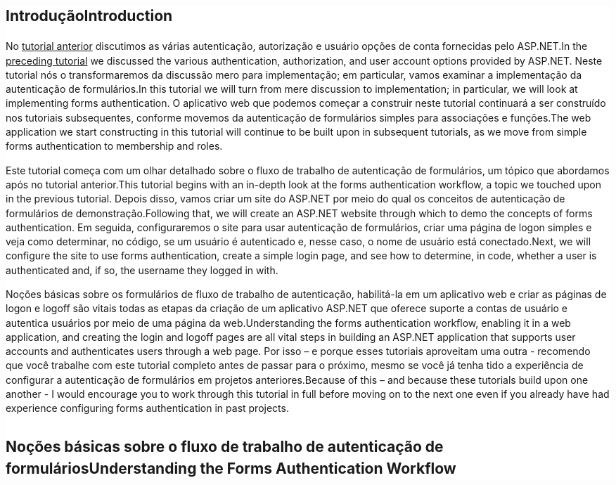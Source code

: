
## <a name="introduction"></a><span data-ttu-id="3e4b5-109">Introdução</span><span class="sxs-lookup"><span data-stu-id="3e4b5-109">Introduction</span></span>

<span data-ttu-id="3e4b5-110">No [tutorial anterior](security-basics-and-asp-net-support-cs.md) discutimos as várias autenticação, autorização e usuário opções de conta fornecidas pelo ASP.NET.</span><span class="sxs-lookup"><span data-stu-id="3e4b5-110">In the [preceding tutorial](security-basics-and-asp-net-support-cs.md) we discussed the various authentication, authorization, and user account options provided by ASP.NET.</span></span> <span data-ttu-id="3e4b5-111">Neste tutorial nós o transformaremos da discussão mero para implementação; em particular, vamos examinar a implementação da autenticação de formulários.</span><span class="sxs-lookup"><span data-stu-id="3e4b5-111">In this tutorial we will turn from mere discussion to implementation; in particular, we will look at implementing forms authentication.</span></span> <span data-ttu-id="3e4b5-112">O aplicativo web que podemos começar a construir neste tutorial continuará a ser construído nos tutoriais subsequentes, conforme movemos da autenticação de formulários simples para associações e funções.</span><span class="sxs-lookup"><span data-stu-id="3e4b5-112">The web application we start constructing in this tutorial will continue to be built upon in subsequent tutorials, as we move from simple forms authentication to membership and roles.</span></span>

<span data-ttu-id="3e4b5-113">Este tutorial começa com um olhar detalhado sobre o fluxo de trabalho de autenticação de formulários, um tópico que abordamos após no tutorial anterior.</span><span class="sxs-lookup"><span data-stu-id="3e4b5-113">This tutorial begins with an in-depth look at the forms authentication workflow, a topic we touched upon in the previous tutorial.</span></span> <span data-ttu-id="3e4b5-114">Depois disso, vamos criar um site do ASP.NET por meio do qual os conceitos de autenticação de formulários de demonstração.</span><span class="sxs-lookup"><span data-stu-id="3e4b5-114">Following that, we will create an ASP.NET website through which to demo the concepts of forms authentication.</span></span> <span data-ttu-id="3e4b5-115">Em seguida, configuraremos o site para usar autenticação de formulários, criar uma página de logon simples e veja como determinar, no código, se um usuário é autenticado e, nesse caso, o nome de usuário está conectado.</span><span class="sxs-lookup"><span data-stu-id="3e4b5-115">Next, we will configure the site to use forms authentication, create a simple login page, and see how to determine, in code, whether a user is authenticated and, if so, the username they logged in with.</span></span>

<span data-ttu-id="3e4b5-116">Noções básicas sobre os formulários de fluxo de trabalho de autenticação, habilitá-la em um aplicativo web e criar as páginas de logon e logoff são vitais todas as etapas da criação de um aplicativo ASP.NET que oferece suporte a contas de usuário e autentica usuários por meio de uma página da web.</span><span class="sxs-lookup"><span data-stu-id="3e4b5-116">Understanding the forms authentication workflow, enabling it in a web application, and creating the login and logoff pages are all vital steps in building an ASP.NET application that supports user accounts and authenticates users through a web page.</span></span> <span data-ttu-id="3e4b5-117">Por isso – e porque esses tutoriais aproveitam uma outra - recomendo que você trabalhe com este tutorial completo antes de passar para o próximo, mesmo se você já tenha tido a experiência de configurar a autenticação de formulários em projetos anteriores.</span><span class="sxs-lookup"><span data-stu-id="3e4b5-117">Because of this – and because these tutorials build upon one another - I would encourage you to work through this tutorial in full before moving on to the next one even if you already have had experience configuring forms authentication in past projects.</span></span>

## <a name="understanding-the-forms-authentication-workflow"></a><span data-ttu-id="3e4b5-118">Noções básicas sobre o fluxo de trabalho de autenticação de formulários</span><span class="sxs-lookup"><span data-stu-id="3e4b5-118">Understanding the Forms Authentication Workflow</span></span>
